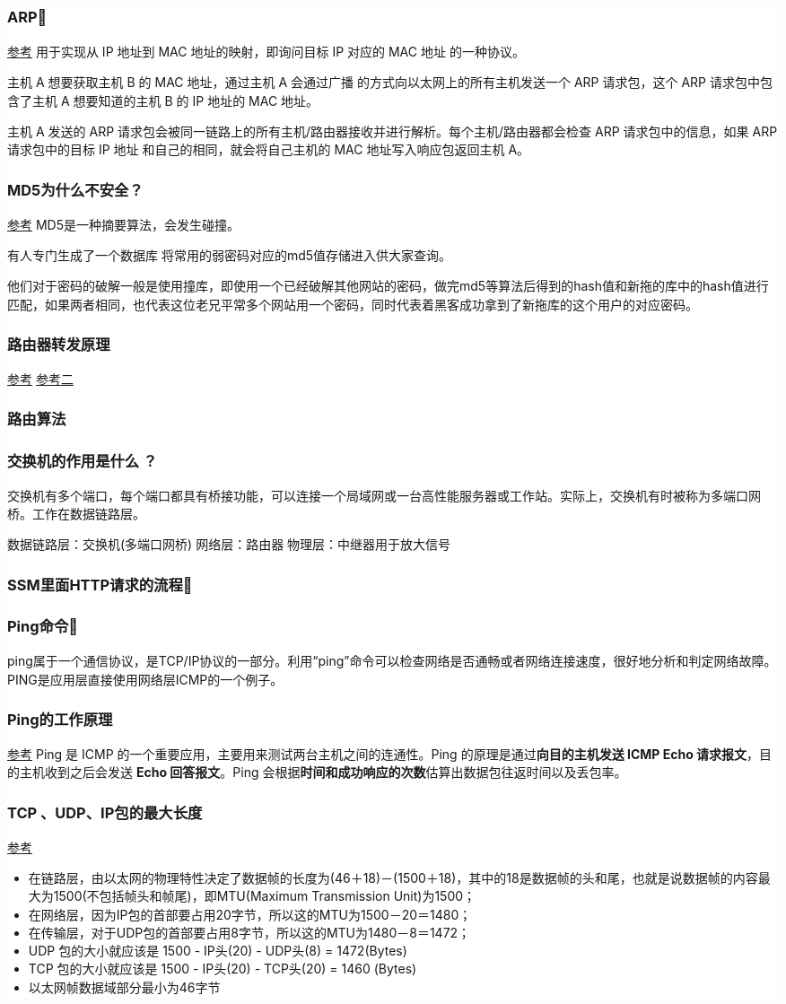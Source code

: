 ### ARP🐋
[参考](https://www.cnblogs.com/cxuanBlog/p/14265315.html)
用于实现从 IP 地址到 MAC 地址的映射，即询问目标 IP 对应的 MAC 地址 的一种协议。

主机 A 想要获取主机 B 的 MAC 地址，通过主机 A 会通过广播 的方式向以太网上的所有主机发送一个 ARP 请求包，这个 ARP 请求包中包含了主机 A 想要知道的主机 B 的 IP 地址的 MAC 地址。

主机 A 发送的 ARP 请求包会被同一链路上的所有主机/路由器接收并进行解析。每个主机/路由器都会检查 ARP 请求包中的信息，如果 ARP 请求包中的目标 IP 地址 和自己的相同，就会将自己主机的 MAC 地址写入响应包返回主机 A。

### MD5为什么不安全？
[参考](https://www.zhihu.com/question/263923713)
MD5是一种摘要算法，会发生碰撞。

有人专门生成了一个数据库 将常用的弱密码对应的md5值存储进入供大家查询。

他们对于密码的破解一般是使用撞库，即使用一个已经破解其他网站的密码，做完md5等算法后得到的hash值和新拖的库中的hash值进行匹配，如果两者相同，也代表这位老兄平常多个网站用一个密码，同时代表着黑客成功拿到了新拖库的这个用户的对应密码。

### 路由器转发原理
[参考](https://mengyx.com.cn/2021/11/16/simpread-%E4%BA%A4%E6%8D%A2%E6%9C%BA%E4%BA%8C%E4%B8%89%E5%B1%82%E8%BD%AC%E5%8F%91%E5%8E%9F%E7%90%86%E6%98%AF%E4%BB%80%E4%B9%88%EF%BC%9F/)
[参考二](https://codeantenna.com/a/gCLrhQzkiJ)

### 路由算法


### 交换机的作用是什么 ？
交换机有多个端口，每个端口都具有桥接功能，可以连接一个局域网或一台高性能服务器或工作站。实际上，交换机有时被称为多端口网桥。工作在数据链路层。


数据链路层：交换机(多端口网桥)
网络层：路由器
物理层：中继器用于放大信号

### SSM里面HTTP请求的流程🐋

### Ping命令🐋
ping属于一个通信协议，是TCP/IP协议的一部分。利用“ping”命令可以检查网络是否通畅或者网络连接速度，很好地分析和判定网络故障。PING是应用层直接使用网络层ICMP的一个例子。

### Ping的工作原理
[参考](https://toutiao.io/posts/vvvula/preview)
Ping 是 ICMP 的一个重要应用，主要用来测试两台主机之间的连通性。Ping 的原理是通过**向目的主机发送 ICMP Echo 请求报文**，目的主机收到之后会发送 **Echo 回答报文**。Ping 会根据**时间和成功响应的次数**估算出数据包往返时间以及丢包率。

### TCP 、UDP、IP包的最大长度
[参考](https://www.cnblogs.com/jiangzhaowei/p/9273854.html)
- 在链路层，由以太网的物理特性决定了数据帧的长度为(46＋18)－(1500＋18)，其中的18是数据帧的头和尾，也就是说数据帧的内容最大为1500(不包括帧头和帧尾)，即MTU(Maximum Transmission Unit)为1500；
- 在网络层，因为IP包的首部要占用20字节，所以这的MTU为1500－20＝1480；　
- 在传输层，对于UDP包的首部要占用8字节，所以这的MTU为1480－8＝1472；
- UDP 包的大小就应该是 1500 - IP头(20) - UDP头(8) = 1472(Bytes)
- TCP 包的大小就应该是 1500 - IP头(20) - TCP头(20) = 1460 (Bytes)
- 以太网帧数据域部分最小为46字节
